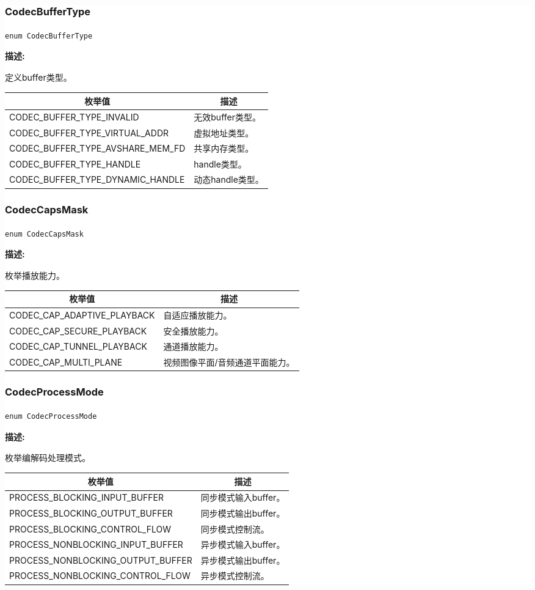 
### CodecBufferType

  
```
enum CodecBufferType
```

**描述:**

定义buffer类型。

  | 枚举值 | 描述 | 
| -------- | -------- |
| CODEC_BUFFER_TYPE_INVALID | 无效buffer类型。 | 
| CODEC_BUFFER_TYPE_VIRTUAL_ADDR | 虚拟地址类型。 | 
| CODEC_BUFFER_TYPE_AVSHARE_MEM_FD | 共享内存类型。 | 
| CODEC_BUFFER_TYPE_HANDLE | handle类型。 | 
| CODEC_BUFFER_TYPE_DYNAMIC_HANDLE | 动态handle类型。 | 


### CodecCapsMask

  
```
enum CodecCapsMask
```

**描述:**

枚举播放能力。

  | 枚举值 | 描述 | 
| -------- | -------- |
| CODEC_CAP_ADAPTIVE_PLAYBACK | 自适应播放能力。 | 
| CODEC_CAP_SECURE_PLAYBACK | 安全播放能力。 | 
| CODEC_CAP_TUNNEL_PLAYBACK | 通道播放能力。 | 
| CODEC_CAP_MULTI_PLANE | 视频图像平面/音频通道平面能力。 | 


### CodecProcessMode

  
```
enum CodecProcessMode
```

**描述:**

枚举编解码处理模式。

  | 枚举值 | 描述 | 
| -------- | -------- |
| PROCESS_BLOCKING_INPUT_BUFFER | 同步模式输入buffer。 | 
| PROCESS_BLOCKING_OUTPUT_BUFFER | 同步模式输出buffer。 | 
| PROCESS_BLOCKING_CONTROL_FLOW | 同步模式控制流。 | 
| PROCESS_NONBLOCKING_INPUT_BUFFER | 异步模式输入buffer。 | 
| PROCESS_NONBLOCKING_OUTPUT_BUFFER | 异步模式输出buffer。 | 
| PROCESS_NONBLOCKING_CONTROL_FLOW | 异步模式控制流。 | 
